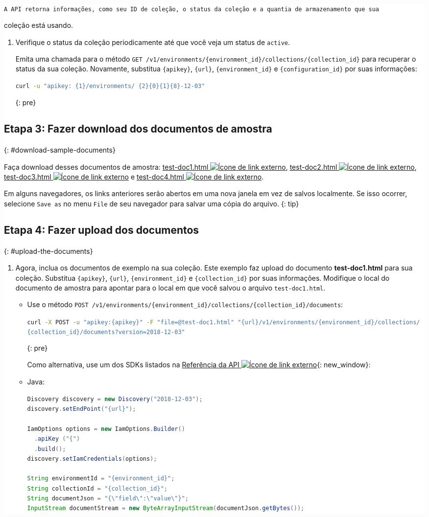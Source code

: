     A API retorna informações, como seu ID de coleção, o status da coleção e a quantia de armazenamento que sua
coleção está usando.
1.  Verifique o status da coleção periodicamente até que você veja um status de `active`.

    Emita uma chamada para o método `GET /v1/environments/{environment_id}/collections/{collection_id}` para recuperar o status da sua coleção.  Novamente, substitua `{apikey}`, `{url}`, `{environment_id}` e `{configuration_id}` por suas informações:

    ```bash
    curl -u "apikey: {1}/environments/ {2}{0}{1}{8}-12-03"
    ```
    {: pre}

## Etapa 3: Fazer download dos documentos de amostra
{: #download-sample-documents}

Faça download desses documentos de amostra: <a target="_blank" href="https://watson-developer-cloud.github.io/doc-tutorial-downloads/discovery/test-doc1.html" download>test-doc1.html <img src="../../icons/launch-glyph.svg" alt="Ícone de link externo" title="Ícone de link externo"></a>, <a target="_blank" href="https://watson-developer-cloud.github.io/doc-tutorial-downloads/discovery/test-doc2.html" download>test-doc2.html <img src="../../icons/launch-glyph.svg" alt="Ícone de link externo" title="Ícone de link externo"></a>, <a target="_blank" href="https://watson-developer-cloud.github.io/doc-tutorial-downloads/discovery/test-doc3.html" download>test-doc3.html <img src="../../icons/launch-glyph.svg" alt="Ícone de link externo" title="Ícone de link externo"></a> e <a target="_blank" href="https://watson-developer-cloud.github.io/doc-tutorial-downloads/discovery/test-doc4.html" download>test-doc4.html <img src="../../icons/launch-glyph.svg" alt="Ícone de link externo" title="Ícone de link externo"></a>.

Em alguns navegadores, os links anteriores serão abertos em uma nova janela em vez de salvos localmente. Se isso ocorrer, selecione `Save as` no menu `File` de seu navegador para salvar uma cópia do arquivo.
{: tip}

## Etapa 4: Fazer upload dos documentos
{: #upload-the-documents}

1.  Agora, inclua os documentos de exemplo na sua coleção. Este exemplo faz upload do documento **test-doc1.html** para sua coleção. Substitua `{apikey}`, `{url}`, `{environment_id}` e `{collection_id}` por suas informações. Modifique o local do documento de amostra para apontar para o local em que você salvou o arquivo `test-doc1.html`.
    - Use o método `POST /v1/environments/{environment_id}/collections/{collection_id}/documents`:

        ```bash
        curl -X POST -u "apikey:{apikey}" -F "file=@test-doc1.html" "{url}/v1/environments/{environment_id}/collections/{collection_id}/documents?version=2018-12-03"
        ```
        {: pre}

        Como alternativa, use um dos SDKs listados na [Referência da API ![Ícone de link externo](../../icons/launch-glyph.svg "Ícone de link externo")](https://{DomainName}/apidocs/discovery){: new_window}:
    - Java:
      ```java
      Discovery discovery = new Discovery("2018-12-03");
      discovery.setEndPoint("{url}");

      IamOptions options = new IamOptions.Builder()
        .apiKey ("{")
        .build();
      discovery.setIamCredentials(options);

      String environmentId = "{environment_id}";
      String collectionId = "{collection_id}";
      String documentJson = "{\"field\":\"value\"}";
      InputStream documentStream = new ByteArrayInputStream(documentJson.getBytes());
